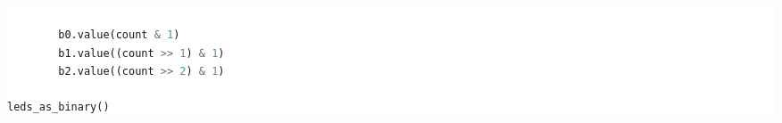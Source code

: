 ```python
        
        b0.value(count & 1)
        b1.value((count >> 1) & 1)
        b2.value((count >> 2) & 1)
        
leds_as_binary()

```